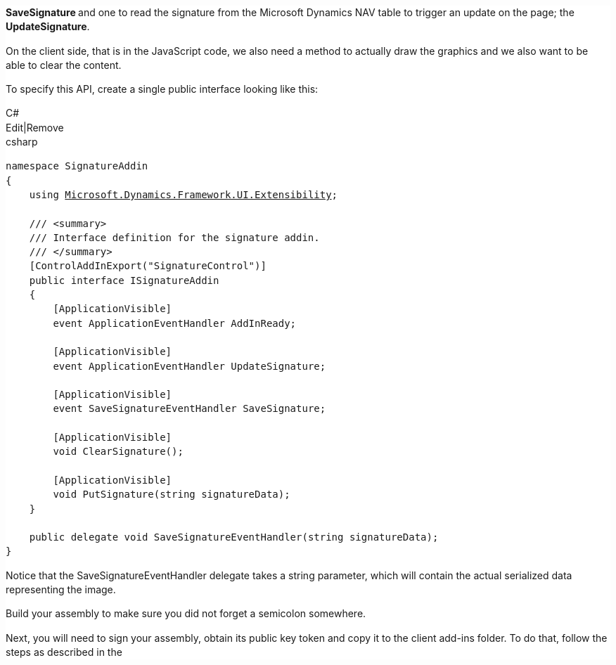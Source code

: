 <strong>SaveSignature </strong>and one to read the signature from the Microsoft Dynamics NAV table to trigger an update on the page; the
<strong>UpdateSignature</strong>.</p>
<p>On the client side, that is in the JavaScript code, we also need a method to actually draw the graphics and we also want to be able to clear the content.</p>
<p>To specify this API, create a single public interface looking like this:</p>
<div class="scriptcode">
<div class="pluginEditHolder" pluginCommand="mceScriptCode">
<div class="title"><span>C#</span></div>
<div class="pluginLinkHolder"><span class="pluginEditHolderLink">Edit</span>|<span class="pluginRemoveHolderLink">Remove</span></div>
<span class="hidden">csharp</span>

<div class="preview">
<pre class="csharp"><span class="cs__keyword">namespace</span>&nbsp;SignatureAddin&nbsp;
{&nbsp;
&nbsp;&nbsp;&nbsp;&nbsp;<span class="cs__keyword">using</span>&nbsp;<a class="libraryLink" href="https://msdn.microsoft.com/en-US/library/Microsoft.Dynamics.Framework.UI.Extensibility.aspx" target="_blank" title="Auto generated link to Microsoft.Dynamics.Framework.UI.Extensibility">Microsoft.Dynamics.Framework.UI.Extensibility</a>;&nbsp;
&nbsp;
&nbsp;&nbsp;&nbsp;&nbsp;<span class="cs__com">///&nbsp;&lt;summary&gt;</span>&nbsp;
&nbsp;&nbsp;&nbsp;&nbsp;<span class="cs__com">///&nbsp;Interface&nbsp;definition&nbsp;for&nbsp;the&nbsp;signature&nbsp;addin.</span>&nbsp;
&nbsp;&nbsp;&nbsp;&nbsp;<span class="cs__com">///&nbsp;&lt;/summary&gt;</span>&nbsp;
&nbsp;&nbsp;&nbsp;&nbsp;[ControlAddInExport(<span class="cs__string">&quot;SignatureControl&quot;</span>)]&nbsp;
&nbsp;&nbsp;&nbsp;&nbsp;<span class="cs__keyword">public</span>&nbsp;<span class="cs__keyword">interface</span>&nbsp;ISignatureAddin&nbsp;
&nbsp;&nbsp;&nbsp;&nbsp;{&nbsp;
&nbsp;&nbsp;&nbsp;&nbsp;&nbsp;&nbsp;&nbsp;&nbsp;[ApplicationVisible]&nbsp;
&nbsp;&nbsp;&nbsp;&nbsp;&nbsp;&nbsp;&nbsp;&nbsp;<span class="cs__keyword">event</span>&nbsp;ApplicationEventHandler&nbsp;AddInReady;&nbsp;
&nbsp;
&nbsp;&nbsp;&nbsp;&nbsp;&nbsp;&nbsp;&nbsp;&nbsp;[ApplicationVisible]&nbsp;
&nbsp;&nbsp;&nbsp;&nbsp;&nbsp;&nbsp;&nbsp;&nbsp;<span class="cs__keyword">event</span>&nbsp;ApplicationEventHandler&nbsp;UpdateSignature;&nbsp;
&nbsp;&nbsp;&nbsp;&nbsp;&nbsp;&nbsp;&nbsp;&nbsp;&nbsp;
&nbsp;&nbsp;&nbsp;&nbsp;&nbsp;&nbsp;&nbsp;&nbsp;[ApplicationVisible]&nbsp;
&nbsp;&nbsp;&nbsp;&nbsp;&nbsp;&nbsp;&nbsp;&nbsp;<span class="cs__keyword">event</span>&nbsp;SaveSignatureEventHandler&nbsp;SaveSignature;&nbsp;
&nbsp;
&nbsp;&nbsp;&nbsp;&nbsp;&nbsp;&nbsp;&nbsp;&nbsp;[ApplicationVisible]&nbsp;
&nbsp;&nbsp;&nbsp;&nbsp;&nbsp;&nbsp;&nbsp;&nbsp;<span class="cs__keyword">void</span>&nbsp;ClearSignature();&nbsp;
&nbsp;
&nbsp;&nbsp;&nbsp;&nbsp;&nbsp;&nbsp;&nbsp;&nbsp;[ApplicationVisible]&nbsp;
&nbsp;&nbsp;&nbsp;&nbsp;&nbsp;&nbsp;&nbsp;&nbsp;<span class="cs__keyword">void</span>&nbsp;PutSignature(<span class="cs__keyword">string</span>&nbsp;signatureData);&nbsp;
&nbsp;&nbsp;&nbsp;&nbsp;}&nbsp;
&nbsp;
&nbsp;&nbsp;&nbsp;&nbsp;<span class="cs__keyword">public</span>&nbsp;<span class="cs__keyword">delegate</span>&nbsp;<span class="cs__keyword">void</span>&nbsp;SaveSignatureEventHandler(<span class="cs__keyword">string</span>&nbsp;signatureData);&nbsp;
}&nbsp;
</pre>
</div>
</div>
</div>
<div class="endscriptcode">Notice that the SaveSignatureEventHandler delegate takes a string parameter, which will contain the actual serialized data representing the image.</div>
<p>Build your assembly to make sure you did not forget a semicolon somewhere.</p>
<p>Next, you will need to sign your assembly, obtain its public key&nbsp;token and copy it to the client add-ins folder. To do that, follow the steps as described in the
